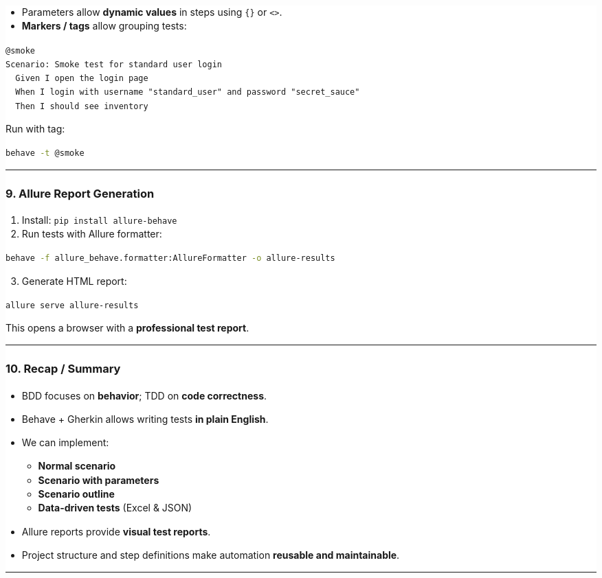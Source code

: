 * Parameters allow **dynamic values** in steps using `{}` or `<>`.
* **Markers / tags** allow grouping tests:

```gherkin
@smoke
Scenario: Smoke test for standard user login
  Given I open the login page
  When I login with username "standard_user" and password "secret_sauce"
  Then I should see inventory
```

Run with tag:

```bash
behave -t @smoke
```

---

### **9. Allure Report Generation**

1. Install: `pip install allure-behave`
2. Run tests with Allure formatter:

```bash
behave -f allure_behave.formatter:AllureFormatter -o allure-results
```

3. Generate HTML report:

```bash
allure serve allure-results
```

This opens a browser with a **professional test report**.

---

### **10. Recap / Summary**

* BDD focuses on **behavior**; TDD on **code correctness**.
* Behave + Gherkin allows writing tests **in plain English**.
* We can implement:

  * **Normal scenario**
  * **Scenario with parameters**
  * **Scenario outline**
  * **Data-driven tests** (Excel & JSON)
* Allure reports provide **visual test reports**.
* Project structure and step definitions make automation **reusable and maintainable**.

---

